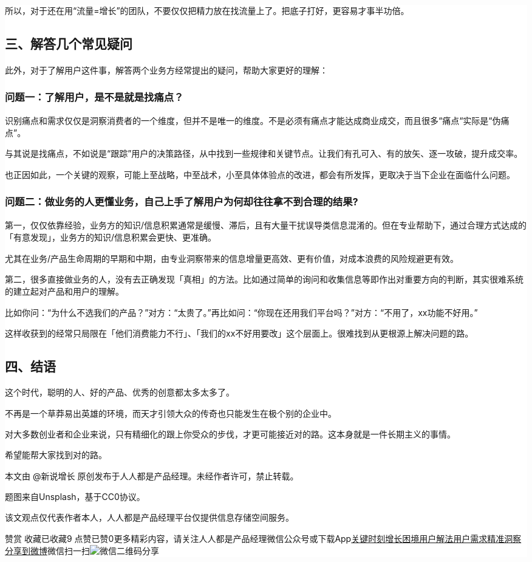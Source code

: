 所以，对于还在用“流量=增长”的团队，不要仅仅把精力放在找流量上了。把底子打好，更容易才事半功倍。

## 三、解答几个常见疑问

此外，对于了解用户这件事，解答两个业务方经常提出的疑问，帮助大家更好的理解：

### 问题一：了解用户，是不是就是找痛点？

识别痛点和需求仅仅是洞察消费者的一个维度，但并不是唯一的维度。不是必须有痛点才能达成商业成交，而且很多“痛点“实际是“伪痛点”。

与其说是找痛点，不如说是“跟踪”用户的决策路径，从中找到一些规律和关键节点。让我们有孔可入、有的放矢、逐一攻破，提升成交率。

也正因如此，一个关键的观察，可能上至战略，中至战术，小至具体体验点的改进，都会有所发挥，更取决于当下企业在面临什么问题。

### 问题二：做业务的人更懂业务，自己上手了解用户为何却往往拿不到合理的结果?

第一，仅仅依靠经验，业务方的知识/信息积累通常是缓慢、滞后，且有大量干扰误导类信息混淆的。但在专业帮助下，通过合理方式达成的「有意发现」，业务方的知识/信息积累会更快、更准确。

尤其在业务/产品生命周期的早期和中期，由专业洞察带来的信息增量更高效、更有价值，对成本浪费的风险规避更有效。‍‍‍‍‍‍‍‍‍‍

第二，很多直接做业务的人，没有去正确发现「真相」的方法。比如通过简单的询问和收集信息等即作出对重要方向的判断，其实很难系统的建立起对产品和用户的理解。

比如你问：“为什么不选我们的产品？”对方：“太贵了。”再比如问：“你现在还用我们平台吗？”对方：“不用了，xx功能不好用。”

这样收获到的经常只局限在「他们消费能力不行」、「我们的xx不好用要改」这个层面上。很难找到从更根源上解决问题的路。

## 四、结语

这个时代，聪明的人、好的产品、优秀的创意都太多太多了。

不再是一个草莽易出英雄的环境，而天才引领大众的传奇也只能发生在极个别的企业中。

对大多数创业者和企业来说，只有精细化的跟上你受众的步伐，才更可能接近对的路。这本身就是一件长期主义的事情。

希望能帮大家找到对的路。

本文由 @新说增长 原创发布于人人都是产品经理。未经作者许可，禁止转载。

题图来自Unsplash，基于CC0协议。

该文观点仅代表作者本人，人人都是产品经理平台仅提供信息存储空间服务。

赞赏 收藏已收藏9 点赞已赞0更多精彩内容，请关注人人都是产品经理微信公众号或下载App[关键时刻](https://www.woshipm.com/tag/%e5%85%b3%e9%94%ae%e6%97%b6%e5%88%bb)[增长困境](https://www.woshipm.com/tag/%e5%a2%9e%e9%95%bf%e5%9b%b0%e5%a2%83)[用户解法](https://www.woshipm.com/tag/%e7%94%a8%e6%88%b7%e8%a7%a3%e6%b3%95)[用户需求](https://www.woshipm.com/tag/%e7%94%a8%e6%88%b7%e9%9c%80%e6%b1%82)[精准洞察](https://www.woshipm.com/tag/%e7%b2%be%e5%87%86%e6%b4%9e%e5%af%9f)[分享到微博](https://service.weibo.com/share/share.php?appkey=2775287854&title=增长困境，去精准洞察你的用户才是关键解法&url=https://www.woshipm.com/operate/5961365.html&pic=https://image.woshipm.com/2023/04/13/b1b6c5ba-d9ee-11ed-a8b0-00163e0b5ff3.jpg)微信扫一扫![微信二维码](https://api.pwmqr.com/qrcode/create/?url=https://www.woshipm.com/operate/5961365.html)分享